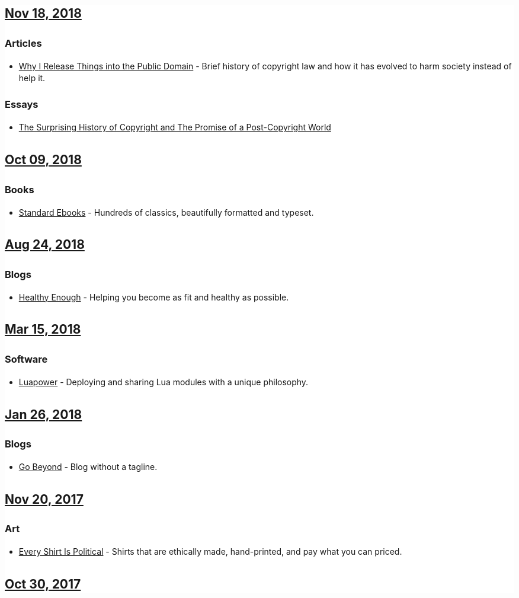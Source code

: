## [Nov 18, 2018](/content/2018/11/18/README.md)

### Articles

*   [Why I Release Things into the Public Domain](https://alexcabal.com/why-i-release-things-into-the-public-domain) - Brief history of copyright law and how it has evolved to harm society instead of help it.

### Essays

*   [The Surprising History of Copyright and The Promise of a Post-Copyright World](https://questioncopyright.org/promise)

## [Oct 09, 2018](/content/2018/10/09/README.md)

### Books

*   [Standard Ebooks](https://standardebooks.org/) - Hundreds of classics, beautifully formatted and typeset.

## [Aug 24, 2018](/content/2018/08/24/README.md)

### Blogs

*   [Healthy Enough](http://healthyenough.net/) - Helping you become as fit and healthy as possible.

## [Mar 15, 2018](/content/2018/03/15/README.md)

### Software

*   [Luapower](https://luapower.com/) - Deploying and sharing Lua modules with a unique philosophy.

## [Jan 26, 2018](/content/2018/01/26/README.md)

### Blogs

*   [Go Beyond](http://go-beyond.org/) - Blog without a tagline.

## [Nov 20, 2017](/content/2017/11/20/README.md)

### Art

*   [Every Shirt Is Political](https://everyshirtispolitical.com/) - Shirts that are ethically made, hand-printed, and pay what you can priced.

## [Oct 30, 2017](/content/2017/10/30/README.md)
